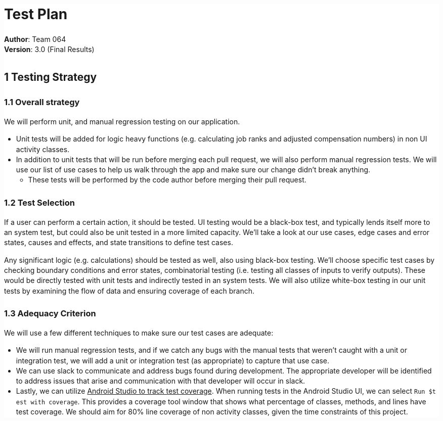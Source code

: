 

# Test Plan

**Author**: Team 064 <br>
**Version**: 3.0 (Final Results)


## 1 Testing Strategy


### 1.1 Overall strategy

We will perform unit, and manual regression testing on our application. 



*   Unit tests will be added for logic heavy functions (e.g. calculating job ranks and adjusted compensation numbers) in non UI activity classes.
*   In addition to unit tests that will be run before merging each pull request, we will also perform manual regression tests. We will use our list of use cases to help us walk through the app and make sure our change didn’t break anything.
    *   These tests will be performed by the code author before merging their pull request.


### 1.2 Test Selection

If a user can perform a certain action, it should be tested. UI testing would be a black-box test, and typically lends itself more to an system test, but could also be unit tested in a more limited capacity. We’ll take a look at our use cases, edge cases and error states, causes and effects, and state transitions to define test cases.

Any significant logic (e.g. calculations) should be tested as well, also using black-box testing. We’ll choose specific test cases by checking boundary conditions and error states, combinatorial testing (i.e. testing all classes of inputs to verify outputs). These would be directly tested with unit tests and indirectly tested in an system tests. We will also utilize white-box testing in our unit tests by examining the flow of data and ensuring coverage of each branch.


### 1.3 Adequacy Criterion

We will use a few different techniques to make sure our test cases are adequate:



*   We will run manual regression tests, and if we catch any bugs with the manual tests that weren’t caught with a unit or integration test, we will add a unit or integration test (as appropriate) to capture that use case.
*   We can use slack to communicate and address bugs found during development. The appropriate developer will be identified to address issues that arise and communication with that developer will occur in slack.
*   Lastly, we can utilize [Android Studio to track test coverage](https://developer.android.com/studio/test#view_test_coverage). When running tests in the Android Studio UI, we can select `Run $test with coverage`. This provides a coverage tool window that shows what percentage of classes, methods, and lines have test coverage. We should aim for 80% line coverage of non activity classes, given the time constraints of this project.
